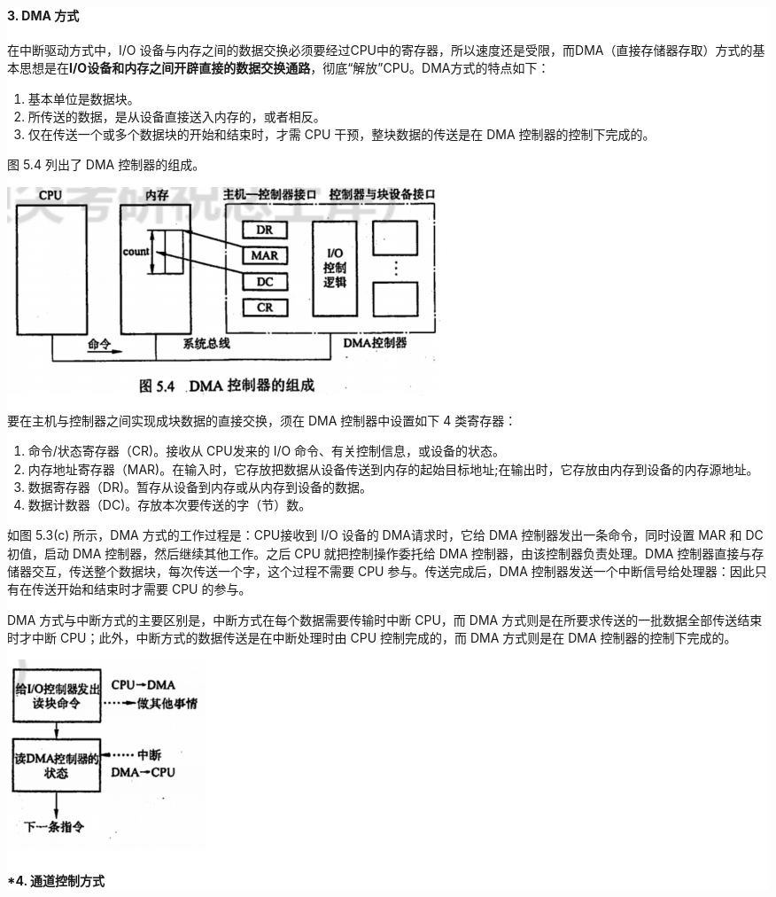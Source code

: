 #### 3. DMA 方式

在中断驱动方式中，I/O 设备与内存之间的数据交换必须要经过CPU中的寄存器，所以速度还是受限，而DMA（直接存储器存取）方式的基本思想是在**I/O设备和内存之间开辟直接的数据交换通路**，彻底“解放”CPU。DMA方式的特点如下：

1. 基本单位是数据块。
2. 所传送的数据，是从设备直接送入内存的，或者相反。
3. 仅在传送一个或多个数据块的开始和结束时，才需 CPU 干预，整块数据的传送是在 DMA 控制器的控制下完成的。

图 5.4 列出了 DMA 控制器的组成。

![4](.\image\5-4.png)

要在主机与控制器之间实现成块数据的直接交换，须在 DMA 控制器中设置如下 4 类寄存器：

1. 命令/状态寄存器（CR)。接收从 CPU发来的 I/O 命令、有关控制信息，或设备的状态。
2. 内存地址寄存器（MAR)。在输入时，它存放把数据从设备传送到内存的起始目标地址;在输出时，它存放由内存到设备的内存源地址。
3. 数据寄存器（DR)。暂存从设备到内存或从内存到设备的数据。
4. 数据计数器（DC)。存放本次要传送的字（节）数。

如图 5.3(c) 所示，DMA 方式的工作过程是：CPU接收到 I/O 设备的 DMA请求时，它给 DMA 控制器发出一条命令，同时设置 MAR 和 DC 初值，启动 DMA 控制器，然后继续其他工作。之后 CPU 就把控制操作委托给 DMA 控制器，由该控制器负责处理。DMA 控制器直接与存储器交互，传送整个数据块，每次传送一个字，这个过程不需要 CPU 参与。传送完成后，DMA 控制器发送一个中断信号给处理器：因此只有在传送开始和结束时才需要 CPU 的参与。

DMA 方式与中断方式的主要区别是，中断方式在每个数据需要传输时中断 CPU，而 DMA 方式则是在所要求传送的一批数据全部传送结束时才中断 CPU；此外，中断方式的数据传送是在中断处理时由 CPU 控制完成的，而 DMA 方式则是在 DMA 控制器的控制下完成的。

![3c](.\image\5-3c.png)

#### *4. 通道控制方式
